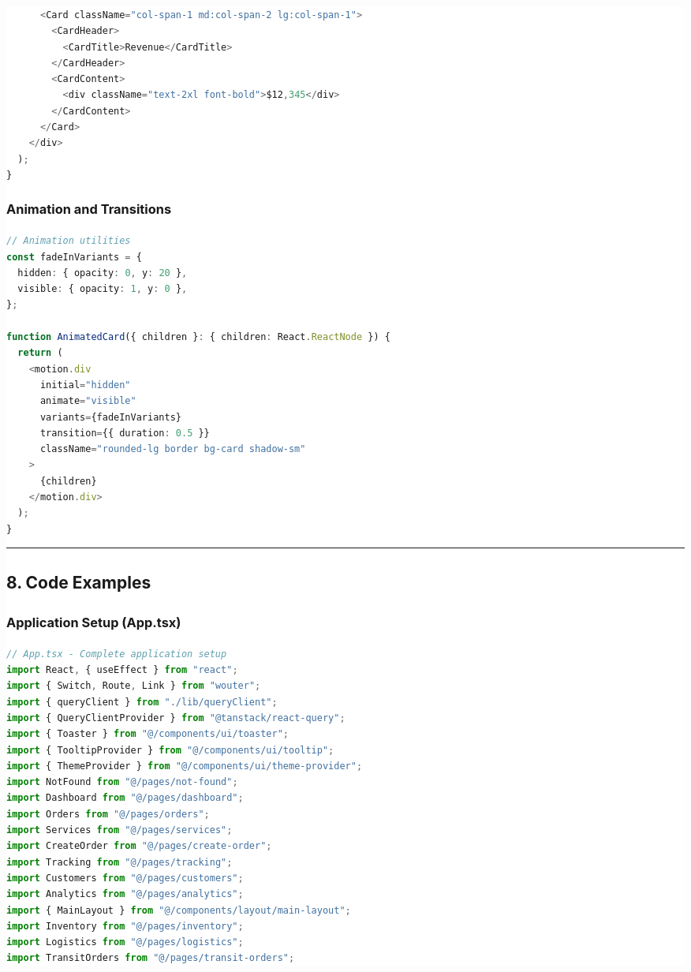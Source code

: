 ```typescript
      <Card className="col-span-1 md:col-span-2 lg:col-span-1">
        <CardHeader>
          <CardTitle>Revenue</CardTitle>
        </CardHeader>
        <CardContent>
          <div className="text-2xl font-bold">$12,345</div>
        </CardContent>
      </Card>
    </div>
  );
}
```

### Animation and Transitions

```typescript
// Animation utilities
const fadeInVariants = {
  hidden: { opacity: 0, y: 20 },
  visible: { opacity: 1, y: 0 },
};

function AnimatedCard({ children }: { children: React.ReactNode }) {
  return (
    <motion.div
      initial="hidden"
      animate="visible"
      variants={fadeInVariants}
      transition={{ duration: 0.5 }}
      className="rounded-lg border bg-card shadow-sm"
    >
      {children}
    </motion.div>
  );
}
```

---

## 8. Code Examples

### Application Setup (App.tsx)

```typescript
// App.tsx - Complete application setup
import React, { useEffect } from "react";
import { Switch, Route, Link } from "wouter";
import { queryClient } from "./lib/queryClient";
import { QueryClientProvider } from "@tanstack/react-query";
import { Toaster } from "@/components/ui/toaster";
import { TooltipProvider } from "@/components/ui/tooltip";
import { ThemeProvider } from "@/components/ui/theme-provider";
import NotFound from "@/pages/not-found";
import Dashboard from "@/pages/dashboard";
import Orders from "@/pages/orders";
import Services from "@/pages/services";
import CreateOrder from "@/pages/create-order";
import Tracking from "@/pages/tracking";
import Customers from "@/pages/customers";
import Analytics from "@/pages/analytics";
import { MainLayout } from "@/components/layout/main-layout";
import Inventory from "@/pages/inventory";
import Logistics from "@/pages/logistics";
import TransitOrders from "@/pages/transit-orders";
```